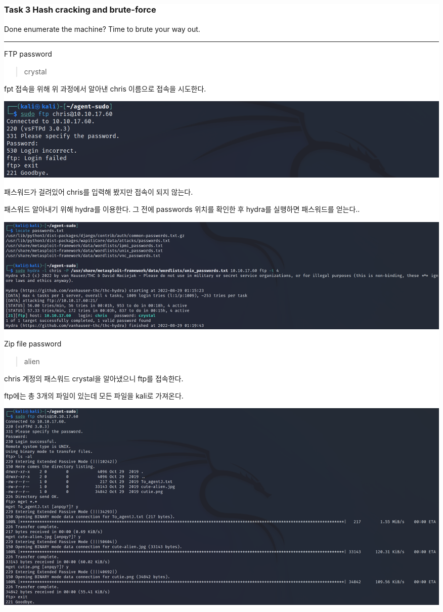 ### Task 3 Hash cracking and brute-force
Done enumerate the machine? Time to brute your way out.

---

FTP password

> crystal

fpt 접속을 위해 위 과정에서 알아낸 chris 이름으로 접속을 시도한다.

![ftp](https://github.com/jasperkim425/Walkthrough/blob/main/TryHackMe/Agent%20Sudo/image/ftp.png)

패스워드가 걸려있어 chris를 입력해 봤지만 접속이 되지 않는다.

패스워드 알아내기 위해 hydra를 이용한다. 그 전에 passwords 위치를 확인한 후 hydra를 실행하면 패스워드를 얻는다..

![hydra](https://github.com/jasperkim425/Walkthrough/blob/main/TryHackMe/Agent%20Sudo/image/hydra.png)

Zip file password

> alien

chris 계정의 패스워드 crystal을 알아냈으니 ftp를 접속한다.

ftp에는 총 3개의 파일이 있는데 모든 파일을 kali로 가져온다.

![ftpmget](https://github.com/jasperkim425/Walkthrough/blob/main/TryHackMe/Agent%20Sudo/image/ftpmget.png)
